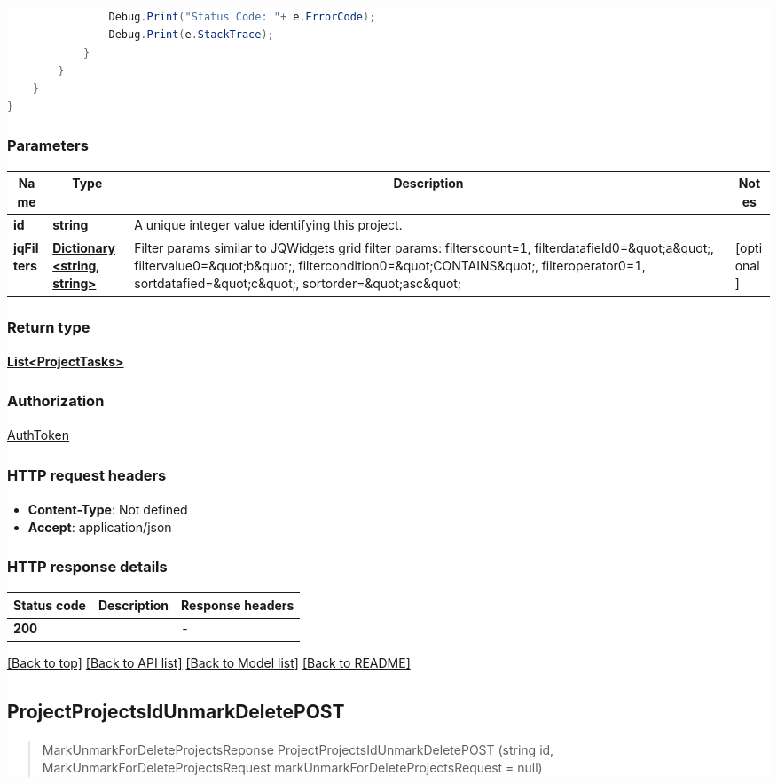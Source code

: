 ```csharp
                Debug.Print("Status Code: "+ e.ErrorCode);
                Debug.Print(e.StackTrace);
            }
        }
    }
}
```

### Parameters


Name | Type | Description  | Notes
------------- | ------------- | ------------- | -------------
 **id** | **string**| A unique integer value identifying this project. | 
 **jqFilters** | [**Dictionary&lt;string, string&gt;**](string.md)| Filter params similar to JQWidgets grid filter params:                             filterscount&#x3D;1,                             filterdatafield0&#x3D;\&quot;a\&quot;,                             filtervalue0&#x3D;\&quot;b\&quot;,                             filtercondition0&#x3D;\&quot;CONTAINS\&quot;,                             filteroperator0&#x3D;1,                             sortdatafied&#x3D;\&quot;c\&quot;,                            sortorder&#x3D;\&quot;asc\&quot;                             | [optional] 

### Return type

[**List&lt;ProjectTasks&gt;**](ProjectTasks.md)

### Authorization

[AuthToken](../README.md#AuthToken)

### HTTP request headers

- **Content-Type**: Not defined
- **Accept**: application/json


### HTTP response details
| Status code | Description | Response headers |
|-------------|-------------|------------------|
| **200** |  |  -  |

[[Back to top]](#)
[[Back to API list]](../README.md#documentation-for-api-endpoints)
[[Back to Model list]](../README.md#documentation-for-models)
[[Back to README]](../README.md)


## ProjectProjectsIdUnmarkDeletePOST

> MarkUnmarkForDeleteProjectsReponse ProjectProjectsIdUnmarkDeletePOST (string id, MarkUnmarkForDeleteProjectsRequest markUnmarkForDeleteProjectsRequest = null)


